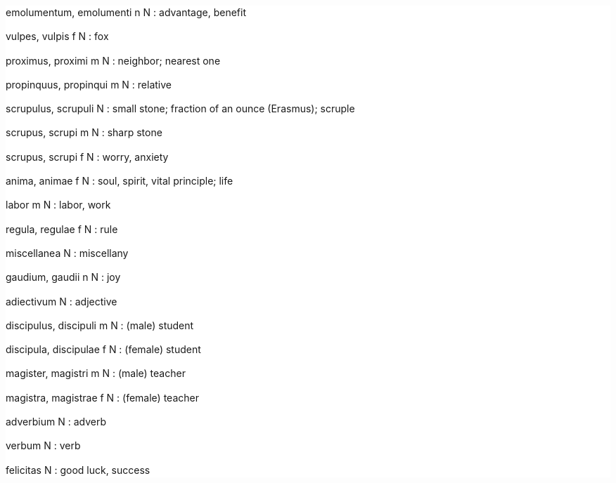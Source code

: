 emolumentum, emolumenti n  N
:   advantage, benefit

vulpes, vulpis f  N
:   fox

proximus, proximi m  N
:   neighbor; nearest one

propinquus, propinqui m  N
:   relative

scrupulus, scrupuli  N
:   small stone; fraction of an ounce (Erasmus); scruple

scrupus, scrupi m  N
:   sharp stone

scrupus, scrupi f  N
:   worry, anxiety

anima, animae f  N
:   soul, spirit, vital principle; life

labor m  N
:   labor, work

regula, regulae f  N
:   rule

miscellanea  N
:   miscellany

gaudium, gaudii n  N
:   joy

adiectivum  N
:   adjective

discipulus, discipuli m  N
:   (male) student

discipula, discipulae f  N
:   (female) student

magister, magistri m  N
:   (male) teacher

magistra, magistrae f  N
:   (female) teacher

adverbium  N
:   adverb

verbum  N
:   verb

felicitas  N
:   good luck, success
